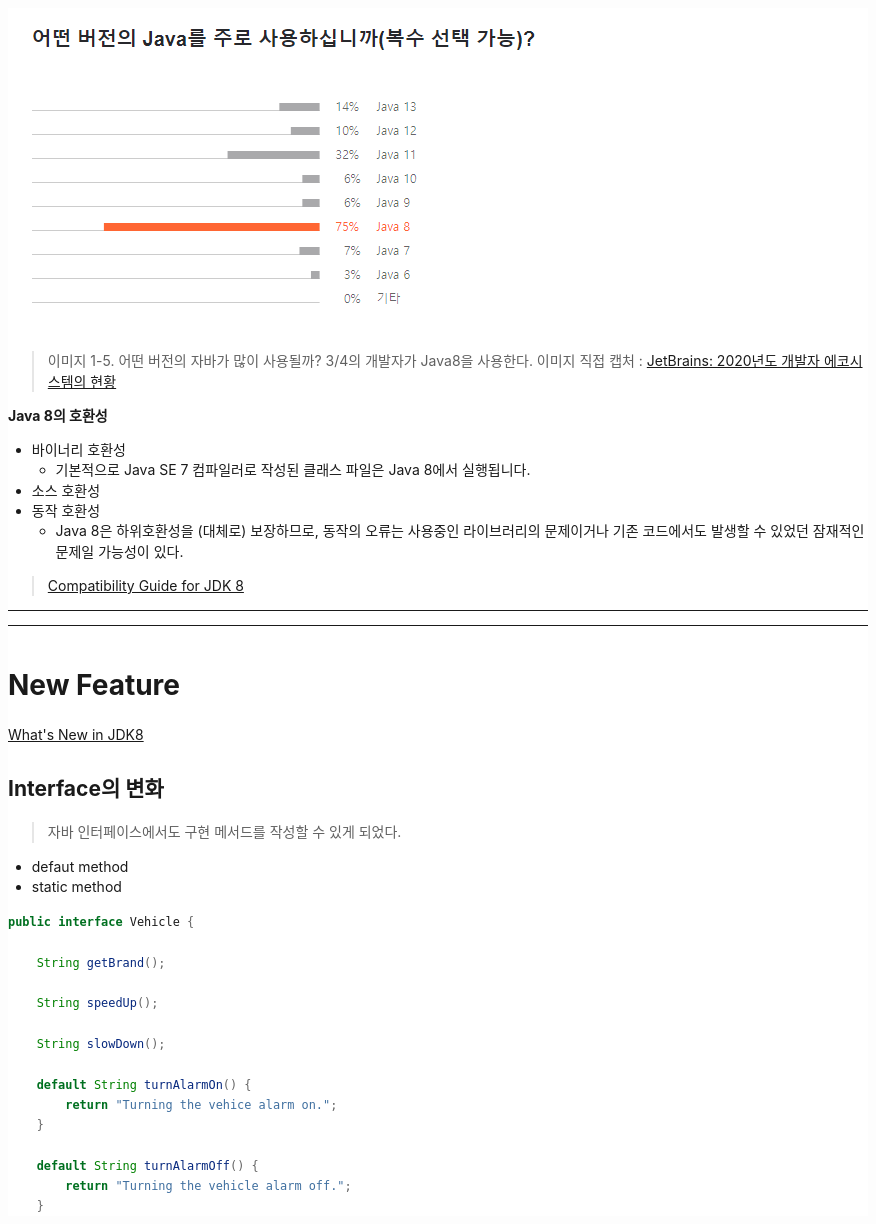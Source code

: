 <img src="https://raw.githubusercontent.com/norimsu/20200701-ceminar-java/develop/2-%EB%AA%A8%EB%8D%98-%EC%9E%90%EB%B0%94%EC%9D%98-%EC%8B%9C%EC%9E%91%2C-Java-8.assets/image-20200701032206564.png" style="max-height:500px; max-width:1000px;" />

> 이미지 1-5. 어떤 버전의 자바가 많이 사용될까? 3/4의 개발자가 Java8을 사용한다.
> 이미지 직접 캡처 : [JetBrains: 2020년도 개발자 에코시스템의 현황](https://www.jetbrains.com/ko-kr/lp/devecosystem-2020/java/)

**Java 8의 호환성**

* 바이너리 호환성
  * 기본적으로 Java SE 7 컴파일러로 작성된 클래스 파일은 Java 8에서 실행됩니다.
* 소스 호환성
* 동작 호환성
  * Java 8은 하위호환성을 (대체로) 보장하므로, 동작의 오류는 사용중인 라이브러리의 문제이거나 기존 코드에서도 발생할 수 있었던 잠재적인 문제일 가능성이 있다.

> [Compatibility Guide for JDK 8](https://www.oracle.com/java/technologies/javase/8-compatibility-guide.html)

---



---

# New Feature

[What's New in JDK8](https://www.oracle.com/java/technologies/javase/8-whats-new.html)

## Interface의 변화

> 자바 인터페이스에서도 구현 메서드를 작성할 수 있게 되었다.

* defaut method
* static method

```java
public interface Vehicle {

    String getBrand();

    String speedUp();

    String slowDown();

    default String turnAlarmOn() {
        return "Turning the vehice alarm on.";
    }

    default String turnAlarmOff() {
        return "Turning the vehicle alarm off.";
    }
```
